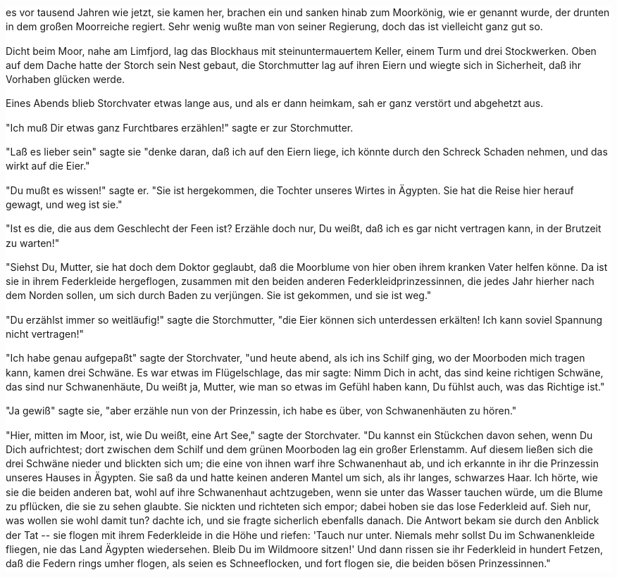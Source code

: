 es vor tausend Jahren wie jetzt, sie kamen her, brachen ein und sanken
hinab zum Moorkönig, wie er genannt wurde, der drunten in dem großen
Moorreiche regiert. Sehr wenig wußte man von seiner Regierung, doch das
ist vielleicht ganz gut so.

Dicht beim Moor, nahe am Limfjord, lag das Blockhaus mit
steinuntermauertem Keller, einem Turm und drei Stockwerken. Oben auf dem
Dache hatte der Storch sein Nest gebaut, die Storchmutter lag auf ihren
Eiern und wiegte sich in Sicherheit, daß ihr Vorhaben glücken werde.

Eines Abends blieb Storchvater etwas lange aus, und als er dann heimkam,
sah er ganz verstört und abgehetzt aus.

"Ich muß Dir etwas ganz Furchtbares erzählen!" sagte er zur
Storchmutter.

"Laß es lieber sein" sagte sie "denke daran, daß ich auf den Eiern
liege, ich könnte durch den Schreck Schaden nehmen, und das wirkt auf
die Eier."

"Du mußt es wissen!" sagte er. "Sie ist hergekommen, die Tochter
unseres Wirtes in Ägypten. Sie hat die Reise hier herauf gewagt, und weg
ist sie."

"Ist es die, die aus dem Geschlecht der Feen ist? Erzähle doch nur, Du
weißt, daß ich es gar nicht vertragen kann, in der Brutzeit zu warten!"

"Siehst Du, Mutter, sie hat doch dem Doktor geglaubt, daß die Moorblume
von hier oben ihrem kranken Vater helfen könne. Da ist sie in ihrem
Federkleide hergeflogen, zusammen mit den beiden anderen
Federkleidprinzessinnen, die jedes Jahr hierher nach dem Norden sollen,
um sich durch Baden zu verjüngen. Sie ist gekommen, und sie ist weg."

"Du erzählst immer so weitläufig!" sagte die Storchmutter, "die Eier
können sich unterdessen erkälten! Ich kann soviel Spannung nicht
vertragen!"

"Ich habe genau aufgepaßt" sagte der Storchvater, "und heute abend,
als ich ins Schilf ging, wo der Moorboden mich tragen kann, kamen drei
Schwäne. Es war etwas im Flügelschlage, das mir sagte: Nimm Dich in
acht, das sind keine richtigen Schwäne, das sind nur Schwanenhäute, Du
weißt ja, Mutter, wie man so etwas im Gefühl haben kann, Du fühlst auch,
was das Richtige ist."

"Ja gewiß" sagte sie, "aber erzähle nun von der Prinzessin, ich habe
es über, von Schwanenhäuten zu hören."

"Hier, mitten im Moor, ist, wie Du weißt, eine Art See," sagte der
Storchvater. "Du kannst ein Stückchen davon sehen, wenn Du Dich
aufrichtest; dort zwischen dem Schilf und dem grünen Moorboden lag ein
großer Erlenstamm. Auf diesem ließen sich die drei Schwäne nieder und
blickten sich um; die eine von ihnen warf ihre Schwanenhaut ab, und ich
erkannte in ihr die Prinzessin unseres Hauses in Ägypten. Sie saß da und
hatte keinen anderen Mantel um sich, als ihr langes, schwarzes Haar. Ich
hörte, wie sie die beiden anderen bat, wohl auf ihre Schwanenhaut
achtzugeben, wenn sie unter das Wasser tauchen würde, um die Blume zu
pflücken, die sie zu sehen glaubte. Sie nickten und richteten sich
empor; dabei hoben sie das lose Federkleid auf. Sieh nur, was wollen sie
wohl damit tun? dachte ich, und sie fragte sicherlich ebenfalls danach.
Die Antwort bekam sie durch den Anblick der Tat -- sie flogen mit ihrem
Federkleide in die Höhe und riefen: 'Tauch nur unter. Niemals mehr
sollst Du im Schwanenkleide fliegen, nie das Land Ägypten wiedersehen.
Bleib Du im Wildmoore sitzen!' Und dann rissen sie ihr Federkleid in
hundert Fetzen, daß die Federn rings umher flogen, als seien es
Schneeflocken, und fort flogen sie, die beiden bösen Prinzessinnen."
